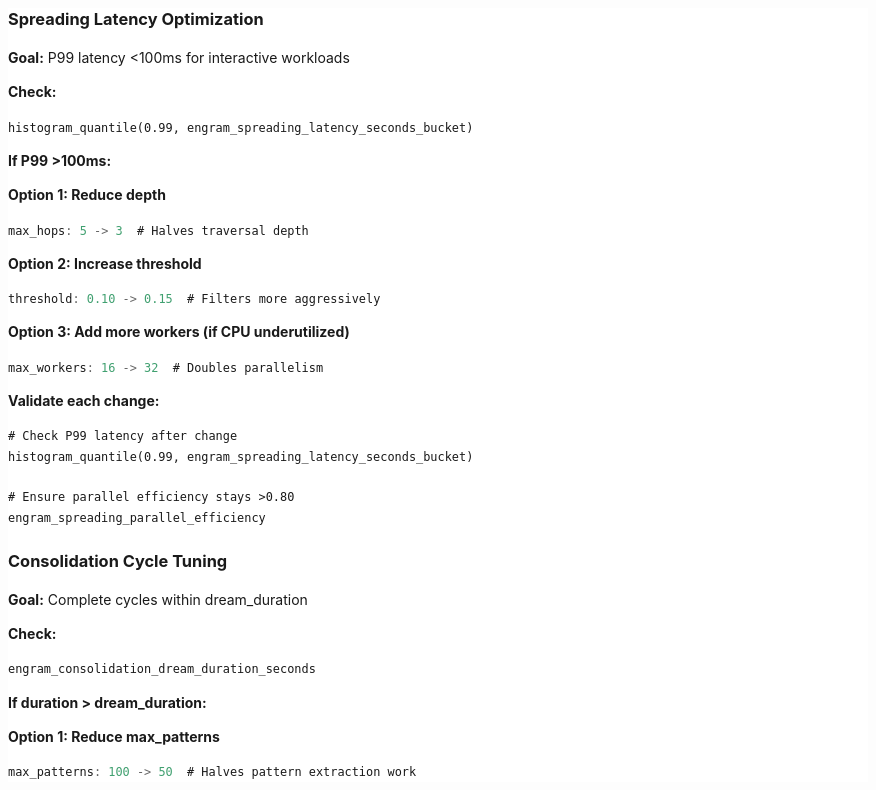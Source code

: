 ### Spreading Latency Optimization

**Goal:** P99 latency <100ms for interactive workloads

**Check:**

```promql
histogram_quantile(0.99, engram_spreading_latency_seconds_bucket)

```

**If P99 >100ms:**

**Option 1: Reduce depth**

```rust
max_hops: 5 -> 3  # Halves traversal depth

```

**Option 2: Increase threshold**

```rust
threshold: 0.10 -> 0.15  # Filters more aggressively

```

**Option 3: Add more workers (if CPU underutilized)**

```rust
max_workers: 16 -> 32  # Doubles parallelism

```

**Validate each change:**

```promql
# Check P99 latency after change
histogram_quantile(0.99, engram_spreading_latency_seconds_bucket)

# Ensure parallel efficiency stays >0.80
engram_spreading_parallel_efficiency

```

### Consolidation Cycle Tuning

**Goal:** Complete cycles within dream_duration

**Check:**

```promql
engram_consolidation_dream_duration_seconds

```

**If duration > dream_duration:**

**Option 1: Reduce max_patterns**

```rust
max_patterns: 100 -> 50  # Halves pattern extraction work

```
